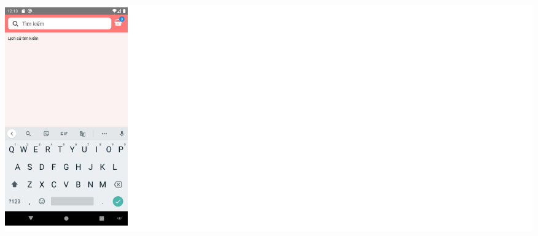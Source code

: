 </p>
<p float="left">
    <img src="https://raw.githubusercontent.com/nathan211/petshop_mobile/main/app/assets/screens/search.png" height="364" width="200"> 